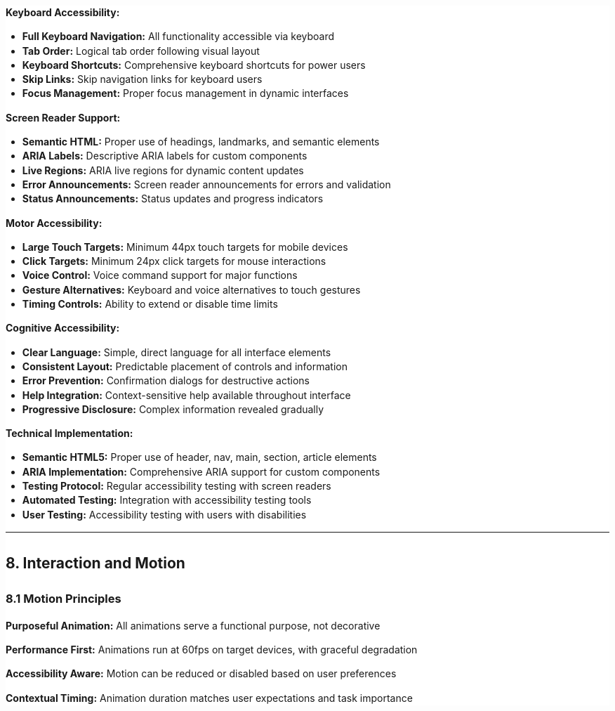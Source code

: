 **Keyboard Accessibility:**

- **Full Keyboard Navigation:** All functionality accessible via keyboard
- **Tab Order:** Logical tab order following visual layout
- **Keyboard Shortcuts:** Comprehensive keyboard shortcuts for power users
- **Skip Links:** Skip navigation links for keyboard users
- **Focus Management:** Proper focus management in dynamic interfaces

**Screen Reader Support:**

- **Semantic HTML:** Proper use of headings, landmarks, and semantic elements
- **ARIA Labels:** Descriptive ARIA labels for custom components
- **Live Regions:** ARIA live regions for dynamic content updates
- **Error Announcements:** Screen reader announcements for errors and validation
- **Status Announcements:** Status updates and progress indicators

**Motor Accessibility:**

- **Large Touch Targets:** Minimum 44px touch targets for mobile devices
- **Click Targets:** Minimum 24px click targets for mouse interactions
- **Voice Control:** Voice command support for major functions
- **Gesture Alternatives:** Keyboard and voice alternatives to touch gestures
- **Timing Controls:** Ability to extend or disable time limits

**Cognitive Accessibility:**

- **Clear Language:** Simple, direct language for all interface elements
- **Consistent Layout:** Predictable placement of controls and information
- **Error Prevention:** Confirmation dialogs for destructive actions
- **Help Integration:** Context-sensitive help available throughout interface
- **Progressive Disclosure:** Complex information revealed gradually

**Technical Implementation:**

- **Semantic HTML5:** Proper use of header, nav, main, section, article elements
- **ARIA Implementation:** Comprehensive ARIA support for custom components
- **Testing Protocol:** Regular accessibility testing with screen readers
- **Automated Testing:** Integration with accessibility testing tools
- **User Testing:** Accessibility testing with users with disabilities

---

## 8. Interaction and Motion

### 8.1 Motion Principles

**Purposeful Animation:** All animations serve a functional purpose, not
decorative

**Performance First:** Animations run at 60fps on target devices, with graceful
degradation

**Accessibility Aware:** Motion can be reduced or disabled based on user
preferences

**Contextual Timing:** Animation duration matches user expectations and task
importance
